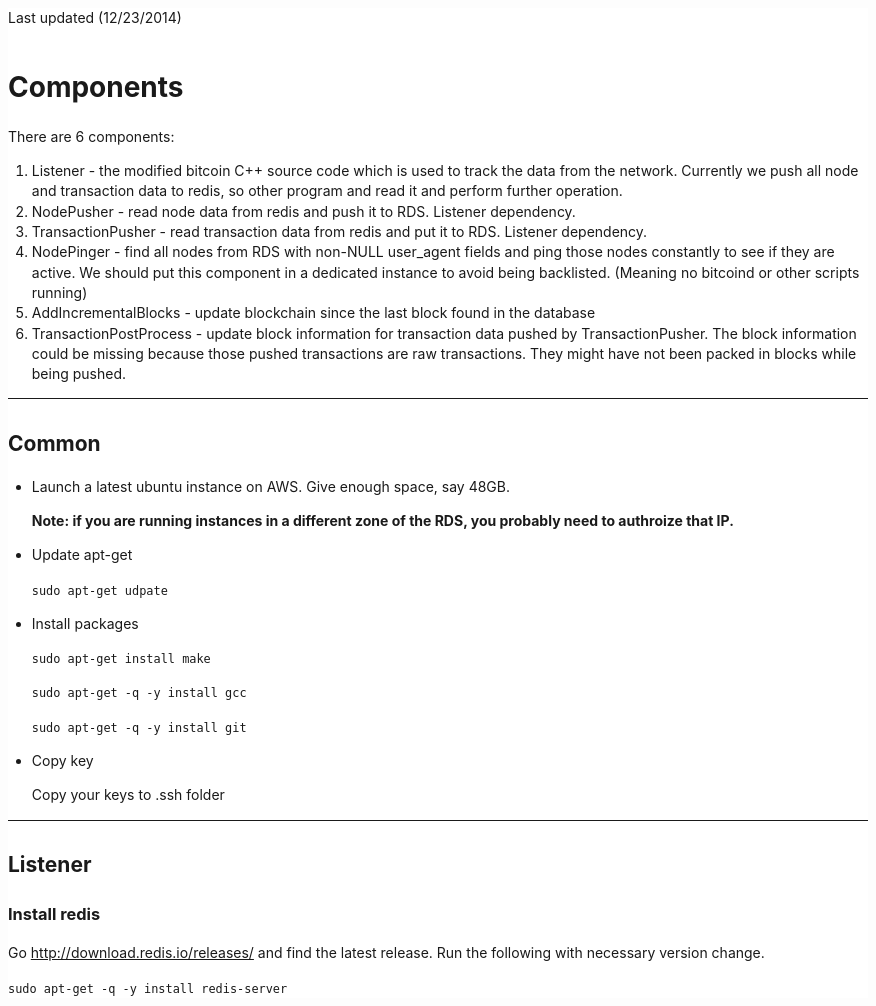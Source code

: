Last updated (12/23/2014)

# Components

There are 6 components:

1. Listener - the modified bitcoin C++ source code which is used to track the data from the network. Currently we push all node and transaction data to redis, so other program and read it and perform further operation.
1. NodePusher - read node data from redis and push it to RDS. Listener dependency.
1. TransactionPusher - read transaction data from redis and put it to RDS. Listener dependency. 
1. NodePinger - find all nodes from RDS with non-NULL user_agent fields and ping those nodes constantly to see if they are active. We should put this component in a dedicated instance to avoid being backlisted. (Meaning no bitcoind or other scripts running)
1. AddIncrementalBlocks - update blockchain since the last block found in the database
1. TransactionPostProcess - update block information for transaction data pushed by TransactionPusher. The block information could be missing because those pushed transactions are raw transactions. They might have not been packed in blocks while being pushed.  

---

## Common
* Launch a latest ubuntu instance on AWS. Give enough space, say 48GB.

	**Note: if you are running instances in a different zone of the RDS, you probably need to authroize that IP.**


* Update apt-get

	`sudo apt-get udpate`


* Install packages

 	`sudo apt-get install make`
 	
	`sudo apt-get -q -y install gcc `
	
	`sudo apt-get -q -y install git`

* Copy key
	
	Copy your keys to .ssh folder



---


## Listener
### Install redis
Go http://download.redis.io/releases/ and find the latest release. Run the following with necessary version change.

`sudo apt-get -q -y install redis-server`
